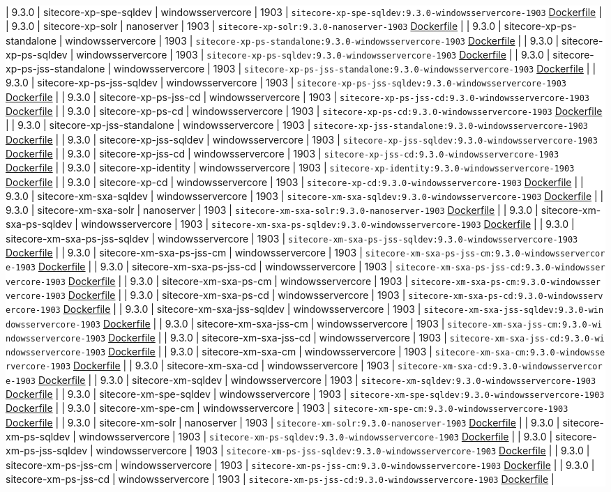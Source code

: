 | 9.3.0 | sitecore-xp-spe-sqldev | windowsservercore | 1903 | `sitecore-xp-spe-sqldev:9.3.0-windowsservercore-1903` [Dockerfile](windows/9.x.x/sitecore-spe-sqldev/Dockerfile) |
| 9.3.0 | sitecore-xp-solr | nanoserver | 1903 | `sitecore-xp-solr:9.3.0-nanoserver-1903` [Dockerfile](windows/9.x.x/sitecore-xp-solr/Dockerfile) |
| 9.3.0 | sitecore-xp-ps-standalone | windowsservercore | 1903 | `sitecore-xp-ps-standalone:9.3.0-windowsservercore-1903` [Dockerfile](windows/9.x.x/sitecore-ps/Dockerfile) |
| 9.3.0 | sitecore-xp-ps-sqldev | windowsservercore | 1903 | `sitecore-xp-ps-sqldev:9.3.0-windowsservercore-1903` [Dockerfile](windows/9.x.x/sitecore-ps-sqldev/Dockerfile) |
| 9.3.0 | sitecore-xp-ps-jss-standalone | windowsservercore | 1903 | `sitecore-xp-ps-jss-standalone:9.3.0-windowsservercore-1903` [Dockerfile](windows/9.x.x/sitecore-ps-jss/Dockerfile) |
| 9.3.0 | sitecore-xp-ps-jss-sqldev | windowsservercore | 1903 | `sitecore-xp-ps-jss-sqldev:9.3.0-windowsservercore-1903` [Dockerfile](windows/9.x.x/sitecore-ps-jss-sqldev/Dockerfile) |
| 9.3.0 | sitecore-xp-ps-jss-cd | windowsservercore | 1903 | `sitecore-xp-ps-jss-cd:9.3.0-windowsservercore-1903` [Dockerfile](windows/9.x.x/sitecore-ps-jss/Dockerfile) |
| 9.3.0 | sitecore-xp-ps-cd | windowsservercore | 1903 | `sitecore-xp-ps-cd:9.3.0-windowsservercore-1903` [Dockerfile](windows/9.x.x/sitecore-ps/Dockerfile) |
| 9.3.0 | sitecore-xp-jss-standalone | windowsservercore | 1903 | `sitecore-xp-jss-standalone:9.3.0-windowsservercore-1903` [Dockerfile](windows/9.x.x/sitecore-jss/Dockerfile) |
| 9.3.0 | sitecore-xp-jss-sqldev | windowsservercore | 1903 | `sitecore-xp-jss-sqldev:9.3.0-windowsservercore-1903` [Dockerfile](windows/9.x.x/sitecore-jss-sqldev/Dockerfile) |
| 9.3.0 | sitecore-xp-jss-cd | windowsservercore | 1903 | `sitecore-xp-jss-cd:9.3.0-windowsservercore-1903` [Dockerfile](windows/9.x.x/sitecore-jss/Dockerfile) |
| 9.3.0 | sitecore-xp-identity | windowsservercore | 1903 | `sitecore-xp-identity:9.3.0-windowsservercore-1903` [Dockerfile](windows/9.3.x/sitecore-xp-identity/Dockerfile) |
| 9.3.0 | sitecore-xp-cd | windowsservercore | 1903 | `sitecore-xp-cd:9.3.0-windowsservercore-1903` [Dockerfile](windows/9.3.x/sitecore-xp/Dockerfile) |
| 9.3.0 | sitecore-xm-sxa-sqldev | windowsservercore | 1903 | `sitecore-xm-sxa-sqldev:9.3.0-windowsservercore-1903` [Dockerfile](windows/9.x.x/sitecore-sxa-sqldev/Dockerfile) |
| 9.3.0 | sitecore-xm-sxa-solr | nanoserver | 1903 | `sitecore-xm-sxa-solr:9.3.0-nanoserver-1903` [Dockerfile](windows/9.x.x/sitecore-xm-solr/Dockerfile) |
| 9.3.0 | sitecore-xm-sxa-ps-sqldev | windowsservercore | 1903 | `sitecore-xm-sxa-ps-sqldev:9.3.0-windowsservercore-1903` [Dockerfile](windows/9.x.x/sitecore-sxa-ps-sqldev/Dockerfile) |
| 9.3.0 | sitecore-xm-sxa-ps-jss-sqldev | windowsservercore | 1903 | `sitecore-xm-sxa-ps-jss-sqldev:9.3.0-windowsservercore-1903` [Dockerfile](windows/9.x.x/sitecore-sxa-ps-jss-sqldev/Dockerfile) |
| 9.3.0 | sitecore-xm-sxa-ps-jss-cm | windowsservercore | 1903 | `sitecore-xm-sxa-ps-jss-cm:9.3.0-windowsservercore-1903` [Dockerfile](windows/9.x.x/sitecore-sxa-ps-jss/Dockerfile) |
| 9.3.0 | sitecore-xm-sxa-ps-jss-cd | windowsservercore | 1903 | `sitecore-xm-sxa-ps-jss-cd:9.3.0-windowsservercore-1903` [Dockerfile](windows/9.x.x/sitecore-sxa-ps-jss/Dockerfile) |
| 9.3.0 | sitecore-xm-sxa-ps-cm | windowsservercore | 1903 | `sitecore-xm-sxa-ps-cm:9.3.0-windowsservercore-1903` [Dockerfile](windows/9.x.x/sitecore-sxa-ps/Dockerfile) |
| 9.3.0 | sitecore-xm-sxa-ps-cd | windowsservercore | 1903 | `sitecore-xm-sxa-ps-cd:9.3.0-windowsservercore-1903` [Dockerfile](windows/9.x.x/sitecore-sxa-ps/Dockerfile) |
| 9.3.0 | sitecore-xm-sxa-jss-sqldev | windowsservercore | 1903 | `sitecore-xm-sxa-jss-sqldev:9.3.0-windowsservercore-1903` [Dockerfile](windows/9.x.x/sitecore-sxa-jss-sqldev/Dockerfile) |
| 9.3.0 | sitecore-xm-sxa-jss-cm | windowsservercore | 1903 | `sitecore-xm-sxa-jss-cm:9.3.0-windowsservercore-1903` [Dockerfile](windows/9.x.x/sitecore-sxa-jss/Dockerfile) |
| 9.3.0 | sitecore-xm-sxa-jss-cd | windowsservercore | 1903 | `sitecore-xm-sxa-jss-cd:9.3.0-windowsservercore-1903` [Dockerfile](windows/9.x.x/sitecore-sxa-jss/Dockerfile) |
| 9.3.0 | sitecore-xm-sxa-cm | windowsservercore | 1903 | `sitecore-xm-sxa-cm:9.3.0-windowsservercore-1903` [Dockerfile](windows/9.x.x/sitecore-sxa/Dockerfile) |
| 9.3.0 | sitecore-xm-sxa-cd | windowsservercore | 1903 | `sitecore-xm-sxa-cd:9.3.0-windowsservercore-1903` [Dockerfile](windows/9.x.x/sitecore-sxa/Dockerfile) |
| 9.3.0 | sitecore-xm-sqldev | windowsservercore | 1903 | `sitecore-xm-sqldev:9.3.0-windowsservercore-1903` [Dockerfile](windows/9.x.x/sitecore-xm-sqldev/Dockerfile) |
| 9.3.0 | sitecore-xm-spe-sqldev | windowsservercore | 1903 | `sitecore-xm-spe-sqldev:9.3.0-windowsservercore-1903` [Dockerfile](windows/9.x.x/sitecore-spe-sqldev/Dockerfile) |
| 9.3.0 | sitecore-xm-spe-cm | windowsservercore | 1903 | `sitecore-xm-spe-cm:9.3.0-windowsservercore-1903` [Dockerfile](windows/9.x.x/sitecore-spe/Dockerfile) |
| 9.3.0 | sitecore-xm-solr | nanoserver | 1903 | `sitecore-xm-solr:9.3.0-nanoserver-1903` [Dockerfile](windows/9.x.x/sitecore-xm-solr/Dockerfile) |
| 9.3.0 | sitecore-xm-ps-sqldev | windowsservercore | 1903 | `sitecore-xm-ps-sqldev:9.3.0-windowsservercore-1903` [Dockerfile](windows/9.x.x/sitecore-ps-sqldev/Dockerfile) |
| 9.3.0 | sitecore-xm-ps-jss-sqldev | windowsservercore | 1903 | `sitecore-xm-ps-jss-sqldev:9.3.0-windowsservercore-1903` [Dockerfile](windows/9.x.x/sitecore-ps-jss-sqldev/Dockerfile) |
| 9.3.0 | sitecore-xm-ps-jss-cm | windowsservercore | 1903 | `sitecore-xm-ps-jss-cm:9.3.0-windowsservercore-1903` [Dockerfile](windows/9.x.x/sitecore-ps-jss/Dockerfile) |
| 9.3.0 | sitecore-xm-ps-jss-cd | windowsservercore | 1903 | `sitecore-xm-ps-jss-cd:9.3.0-windowsservercore-1903` [Dockerfile](windows/9.x.x/sitecore-ps-jss/Dockerfile) |